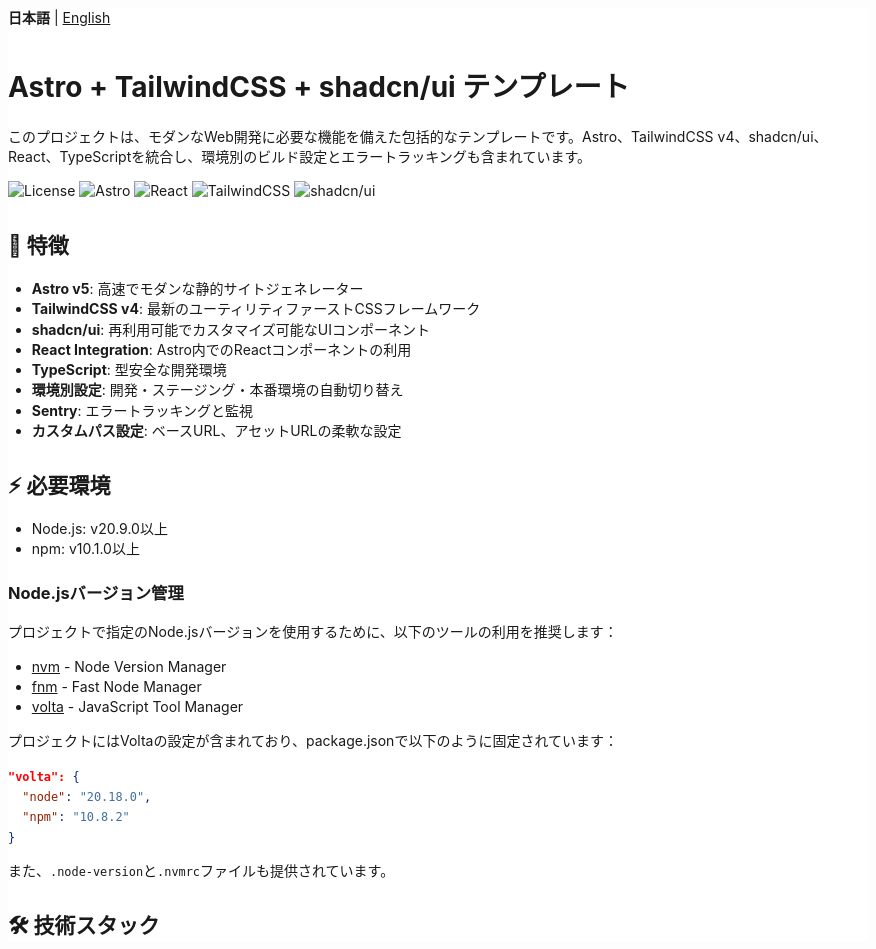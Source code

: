 **日本語** | [English](./README.md)

# Astro + TailwindCSS + shadcn/ui テンプレート

このプロジェクトは、モダンなWeb開発に必要な機能を備えた包括的なテンプレートです。Astro、TailwindCSS v4、shadcn/ui、React、TypeScriptを統合し、環境別のビルド設定とエラートラッキングも含まれています。

![License](https://img.shields.io/badge/License-MIT-green.svg)
![Astro](https://img.shields.io/badge/Astro-5.7.5-BC52EE.svg)
![React](https://img.shields.io/badge/React-19.1.0-61DAFB.svg)
![TailwindCSS](https://img.shields.io/badge/TailwindCSS-4.1.4-38BDF8.svg)
![shadcn/ui](https://img.shields.io/badge/shadcn/ui-2.5.0-000000)

## 🚀 特徴

- **Astro v5**: 高速でモダンな静的サイトジェネレーター
- **TailwindCSS v4**: 最新のユーティリティファーストCSSフレームワーク
- **shadcn/ui**: 再利用可能でカスタマイズ可能なUIコンポーネント
- **React Integration**: Astro内でのReactコンポーネントの利用
- **TypeScript**: 型安全な開発環境
- **環境別設定**: 開発・ステージング・本番環境の自動切り替え
- **Sentry**: エラートラッキングと監視
- **カスタムパス設定**: ベースURL、アセットURLの柔軟な設定

## ⚡️ 必要環境

- Node.js: v20.9.0以上
- npm: v10.1.0以上

### Node.jsバージョン管理

プロジェクトで指定のNode.jsバージョンを使用するために、以下のツールの利用を推奨します：

- [nvm](https://github.com/nvm-sh/nvm) - Node Version Manager
- [fnm](https://github.com/Schniz/fnm) - Fast Node Manager
- [volta](https://volta.sh/) - JavaScript Tool Manager

プロジェクトにはVoltaの設定が含まれており、package.jsonで以下のように固定されています：

```json
"volta": {
  "node": "20.18.0",
  "npm": "10.8.2"
}
```

また、`.node-version`と`.nvmrc`ファイルも提供されています。

## 🛠️ 技術スタック
